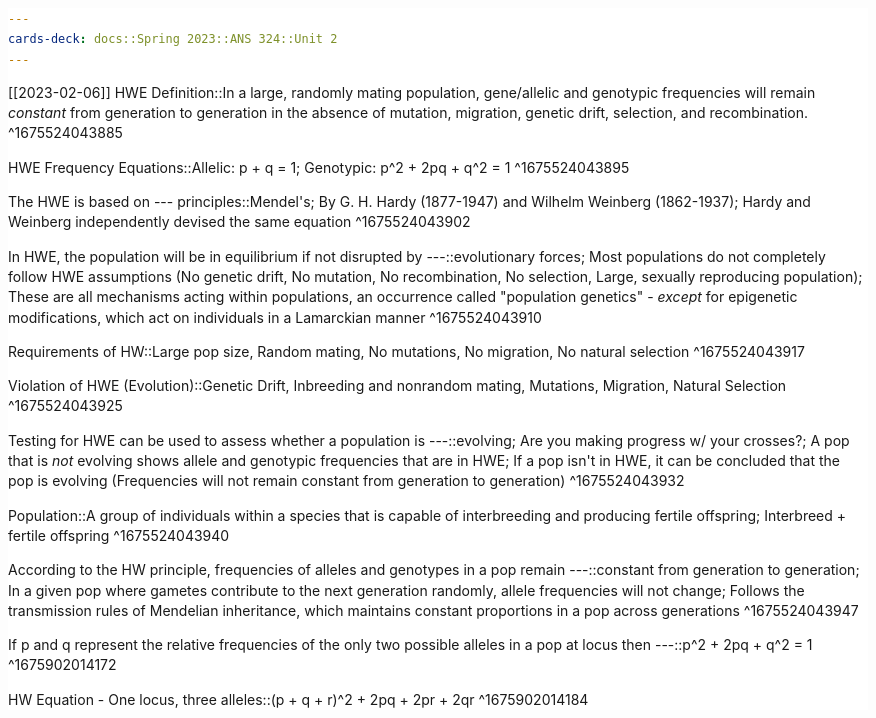```yaml
---
cards-deck: docs::Spring 2023::ANS 324::Unit 2
---
```


[[2023-02-06]]
HWE Definition::In a large, randomly mating population, gene/allelic and genotypic frequencies will remain *constant* from generation to generation in the absence of mutation, migration, genetic drift, selection, and recombination.
^1675524043885

HWE Frequency Equations::Allelic: p + q = 1; Genotypic: p^2 + 2pq + q^2 = 1
^1675524043895

The HWE is based on --- principles::Mendel's; By G. H. Hardy (1877-1947) and Wilhelm Weinberg (1862-1937); Hardy and Weinberg independently devised the same equation
^1675524043902

In HWE, the population will be in equilibrium if not disrupted by ---::evolutionary forces; Most populations do not completely follow HWE assumptions (No genetic drift, No mutation, No recombination, No selection, Large, sexually reproducing population);  These are all mechanisms acting within populations, an occurrence called "population genetics" - *except* for epigenetic modifications, which act on individuals in a Lamarckian manner
^1675524043910

Requirements of HW::Large pop size, Random mating, No mutations, No migration, No natural selection
^1675524043917

Violation of HWE (Evolution)::Genetic Drift, Inbreeding and nonrandom mating, Mutations, Migration, Natural Selection
^1675524043925

Testing for HWE can be used to assess whether a population is ---::evolving; Are you making progress w/ your crosses?; A pop that is *not* evolving shows allele and genotypic frequencies that are in HWE; If a pop isn't in HWE, it can be concluded that the pop is evolving (Frequencies will not remain constant from generation to generation)
^1675524043932

Population::A group of individuals within a species that is capable of interbreeding and producing fertile offspring; Interbreed + fertile offspring
^1675524043940

According to the HW principle, frequencies of alleles and genotypes in a pop remain ---::constant from generation to generation; In a given pop where gametes contribute to the next generation randomly, allele frequencies will not change; Follows the transmission rules of Mendelian inheritance, which maintains constant proportions in a pop across generations
^1675524043947

If p and q represent the relative frequencies of the only two possible alleles in a pop at locus then ---::p^2 + 2pq + q^2 = 1
^1675902014172

HW Equation -  One locus, three alleles::(p + q + r)^2 + 2pq + 2pr + 2qr
^1675902014184
